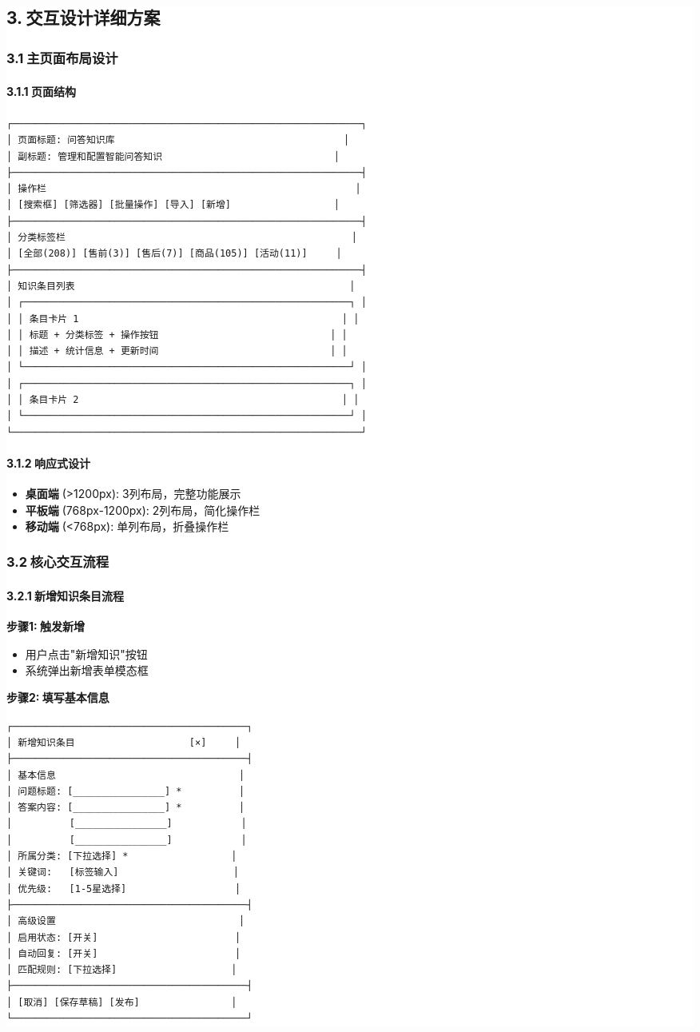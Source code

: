 ## 3. 交互设计详细方案

### 3.1 主页面布局设计

#### 3.1.1 页面结构
```
┌─────────────────────────────────────────────────────────────┐
│ 页面标题: 问答知识库                                        │
│ 副标题: 管理和配置智能问答知识                              │
├─────────────────────────────────────────────────────────────┤
│ 操作栏                                                      │
│ [搜索框] [筛选器] [批量操作] [导入] [新增]                  │
├─────────────────────────────────────────────────────────────┤
│ 分类标签栏                                                  │
│ [全部(208)] [售前(3)] [售后(7)] [商品(105)] [活动(11)]     │
├─────────────────────────────────────────────────────────────┤
│ 知识条目列表                                                │
│ ┌─────────────────────────────────────────────────────────┐ │
│ │ 条目卡片 1                                              │ │
│ │ 标题 + 分类标签 + 操作按钮                              │ │
│ │ 描述 + 统计信息 + 更新时间                              │ │
│ └─────────────────────────────────────────────────────────┘ │
│ ┌─────────────────────────────────────────────────────────┐ │
│ │ 条目卡片 2                                              │ │
│ └─────────────────────────────────────────────────────────┘ │
└─────────────────────────────────────────────────────────────┘
```

#### 3.1.2 响应式设计
- **桌面端** (>1200px): 3列布局，完整功能展示
- **平板端** (768px-1200px): 2列布局，简化操作栏
- **移动端** (<768px): 单列布局，折叠操作栏

### 3.2 核心交互流程

#### 3.2.1 新增知识条目流程

**步骤1: 触发新增**
- 用户点击"新增知识"按钮
- 系统弹出新增表单模态框

**步骤2: 填写基本信息**
```
┌─────────────────────────────────────────┐
│ 新增知识条目                    [×]     │
├─────────────────────────────────────────┤
│ 基本信息                                │
│ 问题标题: [________________] *          │
│ 答案内容: [________________] *          │
│          [________________]            │
│          [________________]            │
│ 所属分类: [下拉选择] *                  │
│ 关键词:   [标签输入]                    │
│ 优先级:   [1-5星选择]                   │
├─────────────────────────────────────────┤
│ 高级设置                                │
│ 启用状态: [开关]                        │
│ 自动回复: [开关]                        │
│ 匹配规则: [下拉选择]                    │
├─────────────────────────────────────────┤
│ [取消] [保存草稿] [发布]                │
└─────────────────────────────────────────┘
```
